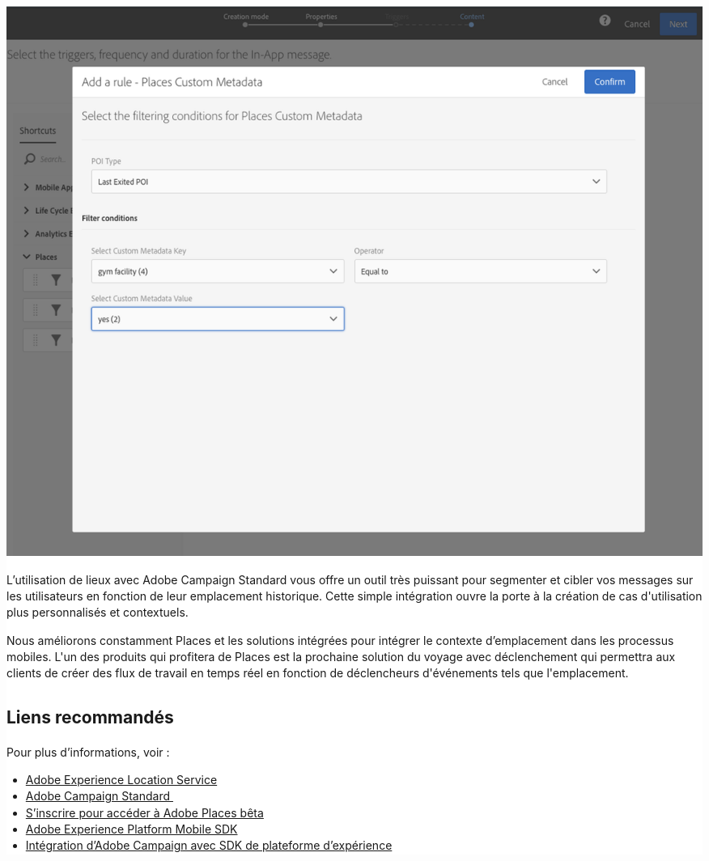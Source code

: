    ![](/help/assets/using-loc-services-acs_4.png)

L’utilisation de lieux avec Adobe Campaign Standard vous offre un outil très puissant pour segmenter et cibler vos messages sur les utilisateurs en fonction de leur emplacement historique. Cette simple intégration ouvre la porte à la création de cas d'utilisation plus personnalisés et contextuels.

Nous améliorons constamment Places et les solutions intégrées pour intégrer le contexte d’emplacement dans les processus mobiles. L'un des produits qui profitera de Places est la prochaine solution du voyage avec déclenchement qui permettra aux clients de créer des flux de travail en temps réel en fonction de déclencheurs d'événements tels que l'emplacement.

## Liens recommandés

Pour plus d’informations, voir :

* [Adobe Experience Location Service](https://www.adobe.com/experience-platform/location-service.html)
* [Adobe Campaign Standard ](https://www.adobe.com/marketing/campaign.html)
* [S’inscrire pour accéder à Adobe Places bêta](https://forms.office.com/Pages/ResponsePage.aspx?id=Wht7-jR7h0OUrtLBeN7O4fkr821yYptFo-ghlnlXCyhUM0dQVkJCSzVDMFNGWEFXWUUwNEJWSjhSRS4u)
* [Adobe Experience Platform Mobile SDK](https://sdkdocs.com/)
* [Intégration d’Adobe Campaign avec SDK de plateforme d’expérience](https://helpx.adobe.com/campaign/kb/configuring-app-sdk.html)
